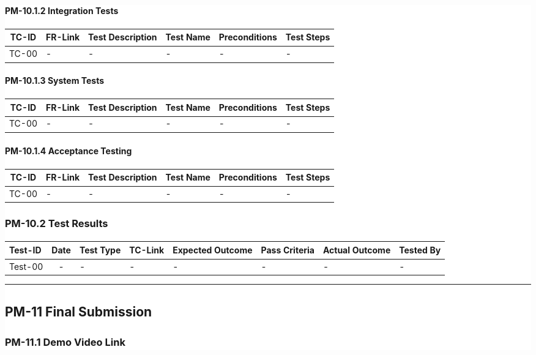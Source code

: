 #### PM-10.1.2 Integration Tests
| TC-ID | FR-Link | Test Description | Test Name | Preconditions | Test Steps |
|:-----:|---------|------------------|-----------|---------------|------------|
| TC-00 | -       | -                | -         | -             | -          |

#### PM-10.1.3 System Tests
| TC-ID | FR-Link | Test Description | Test Name | Preconditions | Test Steps |
|:-----:|---------|------------------|-----------|---------------|------------|
| TC-00 | -       | -                | -         | -             | -          |

#### PM-10.1.4 Acceptance Testing
| TC-ID | FR-Link | Test Description | Test Name | Preconditions | Test Steps |
|:-----:|---------|------------------|-----------|---------------|------------|
| TC-00 | -       | -                | -         | -             | -          |


### PM-10.2 Test Results
| Test-ID | Date | Test Type | TC-Link | Expected Outcome | Pass Criteria | Actual Outcome | Tested By |
|:--------|:----:|-----------|---------|------------------|---------------|----------------|-----------|
| Test-00 |  -   | -         | -       | -                | -             | -              | -         |

---

## PM-11 Final Submission
### PM-11.1 Demo Video Link

